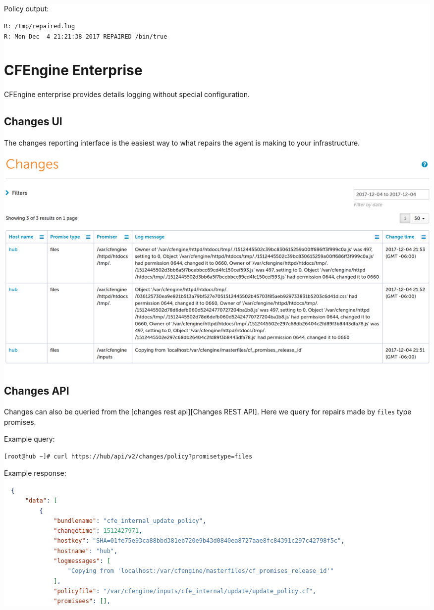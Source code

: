 Policy output:

```
R: /tmp/repaired.log
R: Mon Dec  4 21:21:38 2017 REPAIRED /bin/true
```

# CFEngine Enterprise

CFEngine enterprise provides details logging without special configuration.

## Changes UI

The changes reporting interface is the easiest way to what repairs the agent is
making to your infrastructure.

![Enterprise Changes UI](enterprise-changes-ui.png)

## Changes API

Changes can also be queried from the [changes rest api][Changes REST API]. Here
we query for repairs made by `files` type promises.

Example query:

```console
[root@hub ~]# curl https://hub/api/v2/changes/policy?promisetype=files
```

Example response:

```json
  {
      "data": [
          {
              "bundlename": "cfe_internal_update_policy",
              "changetime": 1512427971,
              "hostkey": "SHA=01fe75e93ca88bbd381eb720e9b43d0840ea8727aae8fc84391c297c42798f5c",
              "hostname": "hub",
              "logmessages": [
                  "Copying from 'localhost:/var/cfengine/masterfiles/cf_promises_release_id'"
              ],
              "policyfile": "/var/cfengine/inputs/cfe_internal/update/update_policy.cf",
              "promisees": [],
```